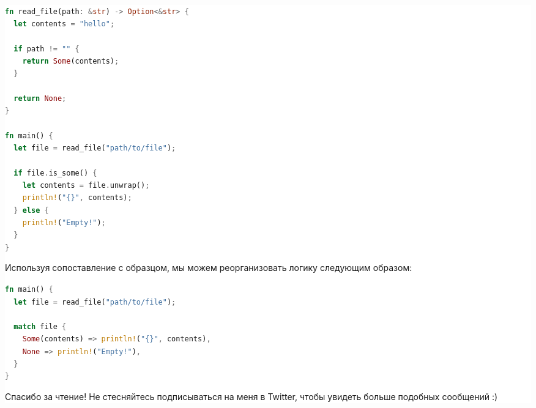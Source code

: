 ```rust
fn read_file(path: &str) -> Option<&str> {
  let contents = "hello";

  if path != "" {
    return Some(contents);
  }

  return None;
}

fn main() {
  let file = read_file("path/to/file");

  if file.is_some() {
    let contents = file.unwrap();
    println!("{}", contents);
  } else {
    println!("Empty!");
  }
}
```

Используя сопоставление с образцом, мы можем реорганизовать логику следующим образом: 

```rust
fn main() {
  let file = read_file("path/to/file");

  match file {
    Some(contents) => println!("{}", contents),
    None => println!("Empty!"),
  }
}
```

Спасибо за чтение! Не стесняйтесь подписываться на меня в Twitter, чтобы увидеть больше подобных сообщений :) 
